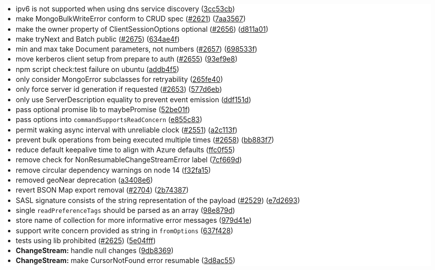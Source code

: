 * ipv6 is not supported when using dns service discovery ([3cc53cb](https://github.com/mongodb/node-mongodb-native/commit/3cc53cbf1cefc3590afc2f04df9e4aa32ea1085c))
* make MongoBulkWriteError conform to CRUD spec ([#2621](https://github.com/mongodb/node-mongodb-native/issues/2621)) ([7aa3567](https://github.com/mongodb/node-mongodb-native/commit/7aa3567e651025f4b56f1932d536f94ced642f1d))
* make the owner property of ClientSessionOptions optional ([#2656](https://github.com/mongodb/node-mongodb-native/issues/2656)) ([d811a01](https://github.com/mongodb/node-mongodb-native/commit/d811a01f961b55a55afe5ed73e6e9a477e6f6e35))
* make tryNext and Batch public ([#2675](https://github.com/mongodb/node-mongodb-native/issues/2675)) ([634ae4f](https://github.com/mongodb/node-mongodb-native/commit/634ae4f93013c824bc153f132f0dd6c9bd2cc127))
* min and max take Document parameters, not numbers ([#2657](https://github.com/mongodb/node-mongodb-native/issues/2657)) ([698533f](https://github.com/mongodb/node-mongodb-native/commit/698533f3fe0176a4d361e20e0dfa1c049a1af862))
* move kerberos client setup from prepare to auth ([#2655](https://github.com/mongodb/node-mongodb-native/issues/2655)) ([93ef9e8](https://github.com/mongodb/node-mongodb-native/commit/93ef9e8f36acb8801859bb83933a7196d509b11b))
* npm script check:test failure on ubuntu ([addb4f5](https://github.com/mongodb/node-mongodb-native/commit/addb4f5960da99c900ca496917e93fb7ac789ddf))
* only consider MongoError subclasses for retryability ([265fe40](https://github.com/mongodb/node-mongodb-native/commit/265fe40cf29992764d1ab030a1ee4dca97cd7c7c))
* only force server id generation if requested ([#2653](https://github.com/mongodb/node-mongodb-native/issues/2653)) ([577d6eb](https://github.com/mongodb/node-mongodb-native/commit/577d6eb2387f4ea45964ef4c028dc8535f782a66))
* only use ServerDescription equality to prevent event emission ([ddf151d](https://github.com/mongodb/node-mongodb-native/commit/ddf151da63b1212a433bf73b1fdc6ff0e83182c2))
* pass optional promise lib to maybePromise ([52be01f](https://github.com/mongodb/node-mongodb-native/commit/52be01feabfbfbbd73523086cff1ac7020393456))
* pass options into `commandSupportsReadConcern` ([e855c83](https://github.com/mongodb/node-mongodb-native/commit/e855c83d8b73f4ce57a11193a1e52461ab2cd4db))
* permit waking async interval with unreliable clock ([#2551](https://github.com/mongodb/node-mongodb-native/issues/2551)) ([a2c113f](https://github.com/mongodb/node-mongodb-native/commit/a2c113fbd1f3cf013b7a3caf227a74d69e67a3b1))
* prevent bulk operations from being executed multiple times ([#2658](https://github.com/mongodb/node-mongodb-native/issues/2658)) ([bb883f7](https://github.com/mongodb/node-mongodb-native/commit/bb883f7ea146db7569d1bd8032f42bed4e49d3dd))
* reduce default keepalive time to align with Azure defaults ([ffc0f55](https://github.com/mongodb/node-mongodb-native/commit/ffc0f555241f565ea581a04a6c0111798f61ccce))
* remove check for NonResumableChangeStreamError label ([7cf669d](https://github.com/mongodb/node-mongodb-native/commit/7cf669d378ed87ee4dd20068e24c5dbb3f62bc83))
* remove circular dependency warnings on node 14 ([f32fa15](https://github.com/mongodb/node-mongodb-native/commit/f32fa15ba2b0f8832f3e5dec971173d121390450))
* removed geoNear deprecation ([a3408e6](https://github.com/mongodb/node-mongodb-native/commit/a3408e69616a176e1f7e0879918f76f10ede44a9))
* revert BSON Map export removal ([#2704](https://github.com/mongodb/node-mongodb-native/issues/2704)) ([2b74387](https://github.com/mongodb/node-mongodb-native/commit/2b743876f43f80801e5d54b3ba6fdb4fb97cf4b6))
* SASL signature consists of the string representation of the payload ([#2529](https://github.com/mongodb/node-mongodb-native/issues/2529)) ([e7d2693](https://github.com/mongodb/node-mongodb-native/commit/e7d26930168d134f1626fb044147c2a0b9fb3044))
* single `readPreferenceTags` should be parsed as an array ([98e879d](https://github.com/mongodb/node-mongodb-native/commit/98e879d249e1adca9d23a8a75392b3d6bac5fd98))
* store name of collection for more informative error messages ([979d41e](https://github.com/mongodb/node-mongodb-native/commit/979d41e14f5acf69bac094b3863591ee8e01fd9c))
* support write concern provided as string in `fromOptions` ([637f428](https://github.com/mongodb/node-mongodb-native/commit/637f4288c1edb799267ccbce6d25a49304f6149c))
* tests using lib prohibited ([#2625](https://github.com/mongodb/node-mongodb-native/issues/2625)) ([5e04fff](https://github.com/mongodb/node-mongodb-native/commit/5e04fffa989532e12ff89544bc7231b2d2e1cfb9))
* **ChangeStream:** handle null changes ([9db8369](https://github.com/mongodb/node-mongodb-native/commit/9db8369e5242e57cf516a50e682a444e48c32db7))
* **ChangeStream:** make CursorNotFound error resumable ([3d8ac55](https://github.com/mongodb/node-mongodb-native/commit/3d8ac55a47c9313d3a7e93bbf5584f3759ed94f3))